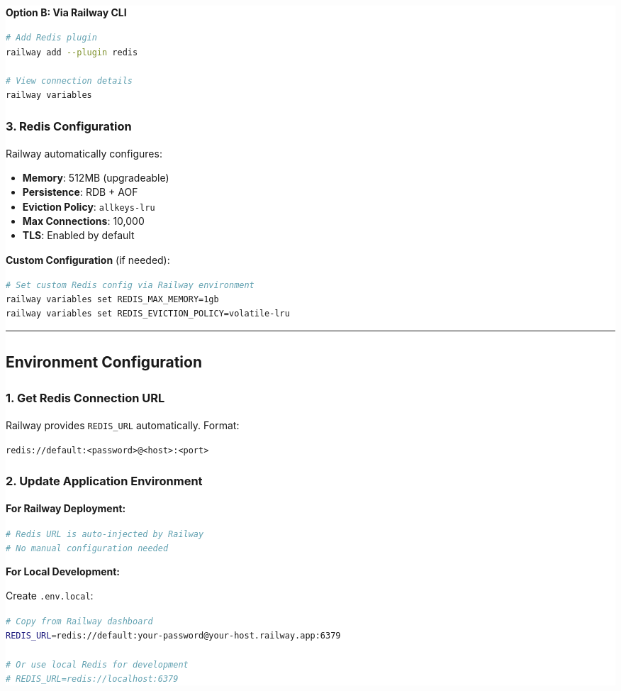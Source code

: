 **Option B: Via Railway CLI**
```bash
# Add Redis plugin
railway add --plugin redis

# View connection details
railway variables
```

### 3. Redis Configuration

Railway automatically configures:
- **Memory**: 512MB (upgradeable)
- **Persistence**: RDB + AOF
- **Eviction Policy**: `allkeys-lru`
- **Max Connections**: 10,000
- **TLS**: Enabled by default

**Custom Configuration** (if needed):
```bash
# Set custom Redis config via Railway environment
railway variables set REDIS_MAX_MEMORY=1gb
railway variables set REDIS_EVICTION_POLICY=volatile-lru
```

---

## Environment Configuration

### 1. Get Redis Connection URL

Railway provides `REDIS_URL` automatically. Format:
```
redis://default:<password>@<host>:<port>
```

### 2. Update Application Environment

**For Railway Deployment:**
```bash
# Redis URL is auto-injected by Railway
# No manual configuration needed
```

**For Local Development:**

Create `.env.local`:
```bash
# Copy from Railway dashboard
REDIS_URL=redis://default:your-password@your-host.railway.app:6379

# Or use local Redis for development
# REDIS_URL=redis://localhost:6379
```
